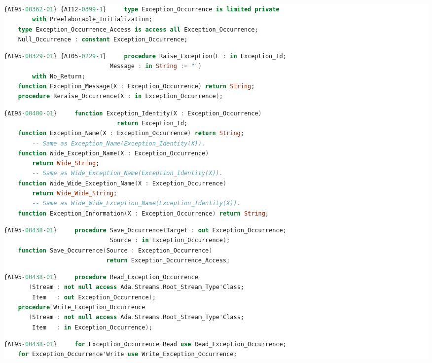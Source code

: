 ```ada
{AI95-00362-01} {AI12-0399-1}     type Exception_Occurrence is limited private
        with Preelaborable_Initialization;
    type Exception_Occurrence_Access is access all Exception_Occurrence;
    Null_Occurrence : constant Exception_Occurrence;

```

```ada
{AI95-00329-01} {AI05-0229-1}     procedure Raise_Exception(E : in Exception_Id;
                              Message : in String := "")
        with No_Return;
    function Exception_Message(X : Exception_Occurrence) return String;
    procedure Reraise_Occurrence(X : in Exception_Occurrence);

```

```ada
{AI95-00400-01}     function Exception_Identity(X : Exception_Occurrence)
                                return Exception_Id;
    function Exception_Name(X : Exception_Occurrence) return String;
        -- Same as Exception_Name(Exception_Identity(X)).
    function Wide_Exception_Name(X : Exception_Occurrence)
        return Wide_String;
        -- Same as Wide_Exception_Name(Exception_Identity(X)).
    function Wide_Wide_Exception_Name(X : Exception_Occurrence)
        return Wide_Wide_String;
        -- Same as Wide_Wide_Exception_Name(Exception_Identity(X)).
    function Exception_Information(X : Exception_Occurrence) return String;

```

```ada
{AI95-00438-01}     procedure Save_Occurrence(Target : out Exception_Occurrence;
                              Source : in Exception_Occurrence);
    function Save_Occurrence(Source : Exception_Occurrence)
                             return Exception_Occurrence_Access;

```

```ada
{AI95-00438-01}     procedure Read_Exception_Occurrence
       (Stream : not null access Ada.Streams.Root_Stream_Type'Class;
        Item   : out Exception_Occurrence);
    procedure Write_Exception_Occurrence
       (Stream : not null access Ada.Streams.Root_Stream_Type'Class;
        Item   : in Exception_Occurrence);

```

```ada
{AI95-00438-01}     for Exception_Occurrence'Read use Read_Exception_Occurrence;
    for Exception_Occurrence'Write use Write_Exception_Occurrence;

```
